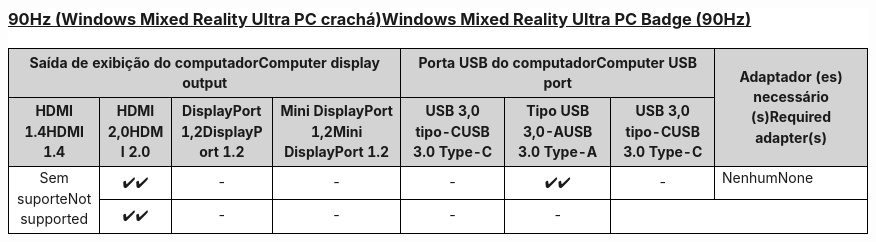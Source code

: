 ### <a name="windows-mixed-reality-ultra-pc-badge-90hz"></a>[<span data-ttu-id="86e9c-155">90Hz (Windows Mixed Reality Ultra PC crachá)</span><span class="sxs-lookup"><span data-stu-id="86e9c-155">Windows Mixed Reality Ultra PC Badge (90Hz)</span></span>](Windows-Mixed-Reality-minimum-PC-hardware-compatibility-guidelines.md)

<table>
  <tr style="border: 1px solid black">
    <th colspan="4" style="border: 1px solid black; background-color: lightgrey"><span data-ttu-id="86e9c-156">Saída de exibição do computador</span><span class="sxs-lookup"><span data-stu-id="86e9c-156">Computer display output</span></span></th>
    <th colspan="3" style="border: 1px solid black; background-color: lightgrey"><span data-ttu-id="86e9c-157">Porta USB do computador</span><span class="sxs-lookup"><span data-stu-id="86e9c-157">Computer USB port</span></span></th>
    <th rowspan="2" style=" vertical-align: middle; border: 1px solid black; background-color: lightgrey"><span data-ttu-id="86e9c-158">Adaptador (es) necessário (s)</span><span class="sxs-lookup"><span data-stu-id="86e9c-158">Required adapter(s)</span></span></th>
  </tr>
  <tr style="border: 1px solid black; background-color: lightgrey">
    <th style="border: 1px solid black; background-color: lightgrey"><span data-ttu-id="86e9c-159">HDMI 1.4</span><span class="sxs-lookup"><span data-stu-id="86e9c-159">HDMI 1.4</span></span></th>
    <th style="border: 1px solid black; background-color: lightgrey"><span data-ttu-id="86e9c-160">HDMI 2,0</span><span class="sxs-lookup"><span data-stu-id="86e9c-160">HDMI 2.0</span></span></th>
    <th style="border: 1px solid black; background-color: lightgrey"><span data-ttu-id="86e9c-161">DisplayPort 1,2</span><span class="sxs-lookup"><span data-stu-id="86e9c-161">DisplayPort 1.2</span></span></th>
    <th style="border: 1px solid black; background-color: lightgrey"><span data-ttu-id="86e9c-162">Mini DisplayPort 1,2</span><span class="sxs-lookup"><span data-stu-id="86e9c-162">Mini DisplayPort 1.2</span></span></th>
    <th style="border: 1px solid black; background-color: lightgrey"><span data-ttu-id="86e9c-163">USB 3,0 tipo-C</span><span class="sxs-lookup"><span data-stu-id="86e9c-163">USB 3.0 Type-C</span></span></th>
    <th style="border: 1px solid black; background-color: lightgrey"><span data-ttu-id="86e9c-164">Tipo USB 3,0-A</span><span class="sxs-lookup"><span data-stu-id="86e9c-164">USB 3.0 Type-A</span></span></th>
    <th style="border: 1px solid black; background-color: lightgrey"><span data-ttu-id="86e9c-165">USB 3,0 tipo-C</span><span class="sxs-lookup"><span data-stu-id="86e9c-165">USB 3.0 Type-C</span></span></th>
  </tr>
  <tr style="border: 1px solid black">
    <td rowspan="8" style="text-align: center;  vertical-align: middle; border: 1px solid black"><span data-ttu-id="86e9c-166">Sem suporte</span><span class="sxs-lookup"><span data-stu-id="86e9c-166">Not supported</span></span></td>
    <td style="text-align: center;  vertical-align: middle; border: 1px solid black"><span data-ttu-id="86e9c-167">✔️</span><span class="sxs-lookup"><span data-stu-id="86e9c-167">✔️</span></span></td><td style="text-align: center;  vertical-align: middle; border: 1px solid black"> -</td>
    <td style="text-align: center;  vertical-align: middle; border: 1px solid black"> -</td><td style="text-align: center;  vertical-align: middle; border: 1px solid black"> -</td>
    <td style="text-align: center;  vertical-align: middle; border: 1px solid black"><span data-ttu-id="86e9c-168">✔️</span><span class="sxs-lookup"><span data-stu-id="86e9c-168">✔️</span></span></td><td style="text-align: center;  vertical-align: middle; border: 1px solid black"> -</td>
    <td style="border: 1px solid black"><span data-ttu-id="86e9c-169">Nenhum</span><span class="sxs-lookup"><span data-stu-id="86e9c-169">None</span></span></td>
  </tr>
  <tr style="border: 1px solid black">
    <td style="text-align: center;  vertical-align: middle; border: 1px solid black"><span data-ttu-id="86e9c-170">✔️</span><span class="sxs-lookup"><span data-stu-id="86e9c-170">✔️</span></span></td>
    <td style="text-align: center;  vertical-align: middle; border: 1px solid black"> -</td>
    <td style="text-align: center;  vertical-align: middle; border: 1px solid black"> -</td>
    <td style="text-align: center;  vertical-align: middle; border: 1px solid black"> -</td>
    <td style="text-align: center;  vertical-align: middle; border: 1px solid black"> -</td>